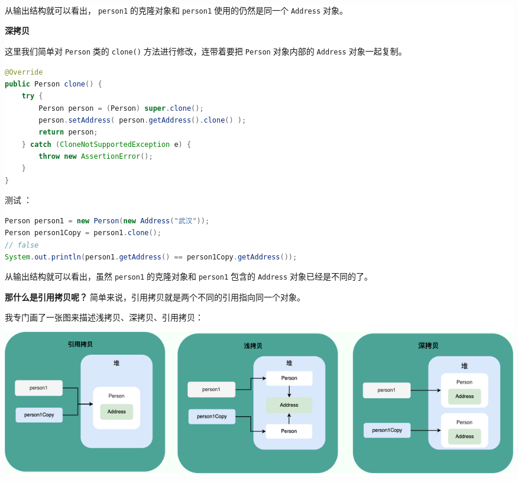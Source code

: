 从输出结构就可以看出， `person1` 的克隆对象和 `person1` 使用的仍然是同一个 `Address` 对象。

**深拷贝**

这里我们简单对 `Person` 类的 `clone()` 方法进行修改，连带着要把 `Person` 对象内部的 `Address` 对象一起复制。

```java
@Override
public Person clone() {
    try {
        Person person = (Person) super.clone();
        person.setAddress( person.getAddress().clone() );
        return person;
    } catch (CloneNotSupportedException e) {
        throw new AssertionError();
    }
}
```

测试 ：

```java
Person person1 = new Person(new Address("武汉"));
Person person1Copy = person1.clone();
// false
System.out.println(person1.getAddress() == person1Copy.getAddress());
```

从输出结构就可以看出，虽然 `person1` 的克隆对象和 `person1` 包含的 `Address` 对象已经是不同的了。

**那什么是引用拷贝呢？** 简单来说，引用拷贝就是两个不同的引用指向同一个对象。

我专门画了一张图来描述浅拷贝、深拷贝、引用拷贝：

![浅拷贝、深拷贝、引用拷贝示意图](images/shallow&deep-copy.png)














